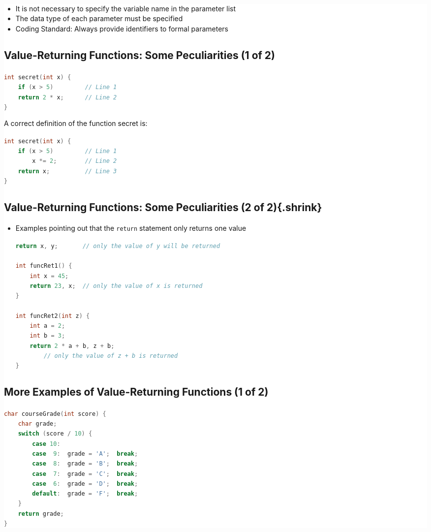 - It is not necessary to specify the variable name in the parameter list
- The data type of each parameter must be specified
- Coding Standard: Always provide identifiers to formal parameters

## Value-Returning Functions: Some Peculiarities (1 of 2)

```cpp
int secret(int x) { 
    if (x > 5)         // Line 1 
    return 2 * x;      // Line 2
}
```

A correct definition of the function secret is: 

```cpp
int secret(int x) { 
    if (x > 5)         // Line 1 
        x *= 2;        // Line 2 
    return x;          // Line 3
}
```

## Value-Returning Functions: Some Peculiarities (2 of 2){.shrink}

- Examples pointing out that the `return` statement only returns one value 

    ```cpp
    return x, y;       // only the value of y will be returned
    
    int funcRet1() { 
        int x = 45;
        return 23, x;  // only the value of x is returned
    }
    
    int funcRet2(int z) { 
        int a = 2; 
        int b = 3;
        return 2 * a + b, z + b;  
            // only the value of z + b is returned
    }
    ```

## More Examples of Value-Returning Functions (1 of 2) 

```cpp
char courseGrade(int score) { 
    char grade;
    switch (score / 10) { 
        case 10:
        case  9:  grade = 'A';  break;
        case  8:  grade = 'B';  break;
        case  7:  grade = 'C';  break;
        case  6:  grade = 'D';  break;
        default:  grade = 'F';  break;
    }
    return grade;
}
```
